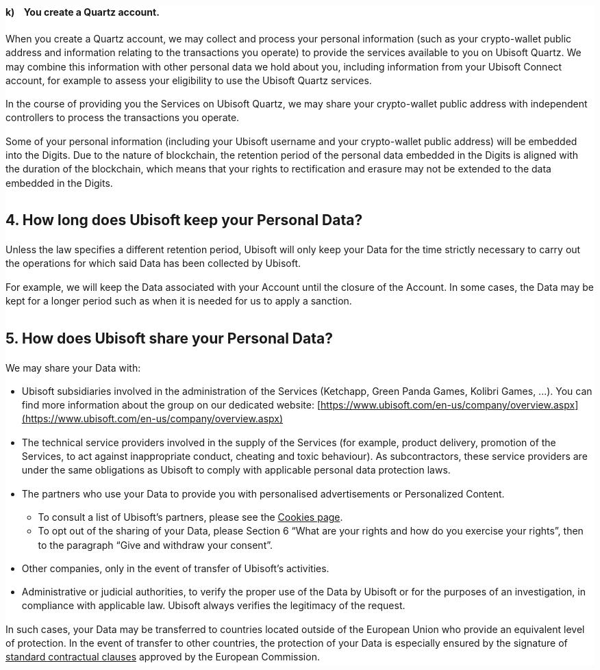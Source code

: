 #### **k)    You create a Quartz account.**

When you create a Quartz account, we may collect and process your personal information (such as your crypto-wallet public address and information relating to the transactions you operate) to provide the services available to you on Ubisoft Quartz. We may combine this information with other personal data we hold about you, including information from your Ubisoft Connect account, for example to assess your eligibility to use the Ubisoft Quartz services.

In the course of providing you the Services on Ubisoft Quartz, we may share your crypto-wallet public address with independent controllers to process the transactions you operate.

Some of your personal information (including your Ubisoft username and your crypto-wallet public address) will be embedded into the Digits. Due to the nature of blockchain, the retention period of the personal data embedded in the Digits is aligned with the duration of the blockchain, which means that your rights to rectification and erasure may not be extended to the data embedded in the Digits.

**4\. How long does Ubisoft keep your Personal Data?**
------------------------------------------------------

Unless the law specifies a different retention period, Ubisoft will only keep your Data for the time strictly necessary to carry out the operations for which said Data has been collected by Ubisoft.

For example, we will keep the Data associated with your Account until the closure of the Account. In some cases, the Data may be kept for a longer period such as when it is needed for us to apply a sanction.

**5\. How does Ubisoft share your Personal Data?**
--------------------------------------------------

We may share your Data with:

*   Ubisoft subsidiaries involved in the administration of the Services (Ketchapp, Green Panda Games, Kolibri Games, ...). You can find more information about the group on our dedicated website: [https://www.ubisoft.com/en-us/company/overview.aspx](https://www.ubisoft.com/en-us/company/overview.aspx)

*   The technical service providers involved in the supply of the Services (for example, product delivery, promotion of the Services, to act against inappropriate conduct, cheating and toxic behaviour). As subcontractors, these service providers are under the same obligations as Ubisoft to comply with applicable personal data protection laws.

*   The partners who use your Data to provide you with personalised advertisements or Personalized Content.
    *   To consult a list of Ubisoft’s partners, please see the [Cookies page](https://legal.ubi.com/cookies/).
    *   To opt out of the sharing of your Data, please Section 6 “What are your rights and how do you exercise your rights”, then to the paragraph “Give and withdraw your consent”.

*   Other companies, only in the event of transfer of Ubisoft’s activities.

*   Administrative or judicial authorities, to verify the proper use of the Data by Ubisoft or for the purposes of an investigation, in compliance with applicable law. Ubisoft always verifies the legitimacy of the request.

In such cases, your Data may be transferred to countries located outside of the European Union who provide an equivalent level of protection. In the event of transfer to other countries, the protection of your Data is especially ensured by the signature of [standard contractual clauses](https://ec.europa.eu/info/law/law-topic/data-protection/international-dimension-data-protection/standard-contractual-clauses-scc_fr) approved by the European Commission.
